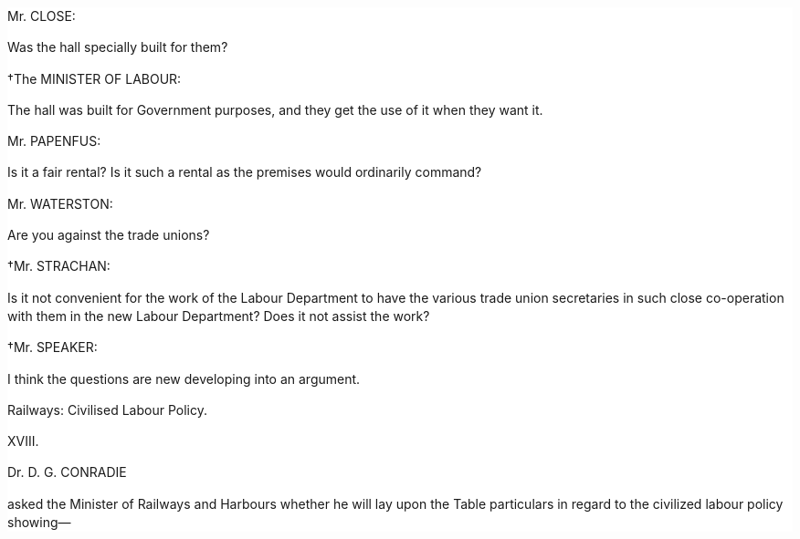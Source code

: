 </answer>

<question by="#close" to="#minister_of_labour">

<from>Mr. CLOSE:</from>

<p>Was the hall specially built for them?</p>

</question>

<answer by="#minister_of_labour" to="#close">

<from>&#x2020;The MINISTER OF LABOUR:</from>

<p>The hall was built for Government purposes, and they get the use of it when they want it.</p>

</answer>

<question by="#papenfus" to="#minister_of_labour">

<from>Mr. PAPENFUS:</from>

<p>Is it a fair rental? Is it such a rental as the premises would ordinarily command?</p>

</question>

<question by="#waterston" to="#minister_of_labour">

<from>Mr. WATERSTON:</from>

<p>Are you against the trade unions?</p>

</question>

<question by="#strachan" to="#minister_of_labour">

<from>&#x2020;Mr. STRACHAN:</from>

<p>Is it not convenient for the work of the Labour Department to have the various trade union secretaries in such close co-operation with them in the new Labour Department? Does it not assist the work?</p>

</question>

<answer by="#speaker" to="#strachan">

<from>&#x2020;Mr. SPEAKER:</from>

<p>I think the questions are new developing into an argument.</p>

</answer>

</oralStatements>

<oralStatements>

<heading>Railways: Civilised Labour Policy.</heading>

<question by="#conradie" to="#minister_of_railways_and_harbours">

<num>XVIII.</num>

<from>Dr. D. G. CONRADIE</from>

<p>asked the Minister of Railways and Harbours whether he will lay upon the Table particulars in regard to the civilized labour policy showing&#x2014;</p>
